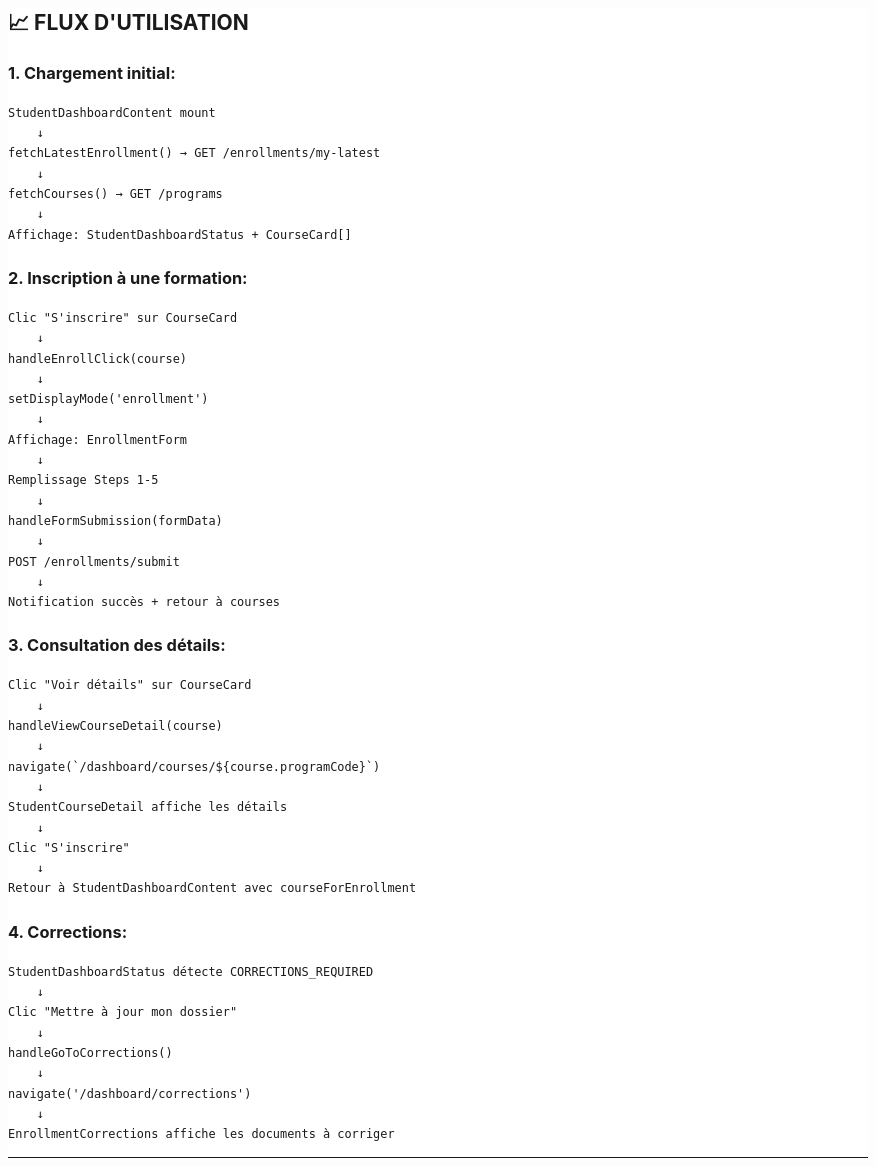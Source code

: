 
## 📈 FLUX D'UTILISATION

### **1. Chargement initial:**
```
StudentDashboardContent mount
    ↓
fetchLatestEnrollment() → GET /enrollments/my-latest
    ↓
fetchCourses() → GET /programs
    ↓
Affichage: StudentDashboardStatus + CourseCard[]
```

### **2. Inscription à une formation:**
```
Clic "S'inscrire" sur CourseCard
    ↓
handleEnrollClick(course)
    ↓
setDisplayMode('enrollment')
    ↓
Affichage: EnrollmentForm
    ↓
Remplissage Steps 1-5
    ↓
handleFormSubmission(formData)
    ↓
POST /enrollments/submit
    ↓
Notification succès + retour à courses
```

### **3. Consultation des détails:**
```
Clic "Voir détails" sur CourseCard
    ↓
handleViewCourseDetail(course)
    ↓
navigate(`/dashboard/courses/${course.programCode}`)
    ↓
StudentCourseDetail affiche les détails
    ↓
Clic "S'inscrire"
    ↓
Retour à StudentDashboardContent avec courseForEnrollment
```

### **4. Corrections:**
```
StudentDashboardStatus détecte CORRECTIONS_REQUIRED
    ↓
Clic "Mettre à jour mon dossier"
    ↓
handleGoToCorrections()
    ↓
navigate('/dashboard/corrections')
    ↓
EnrollmentCorrections affiche les documents à corriger
```

---